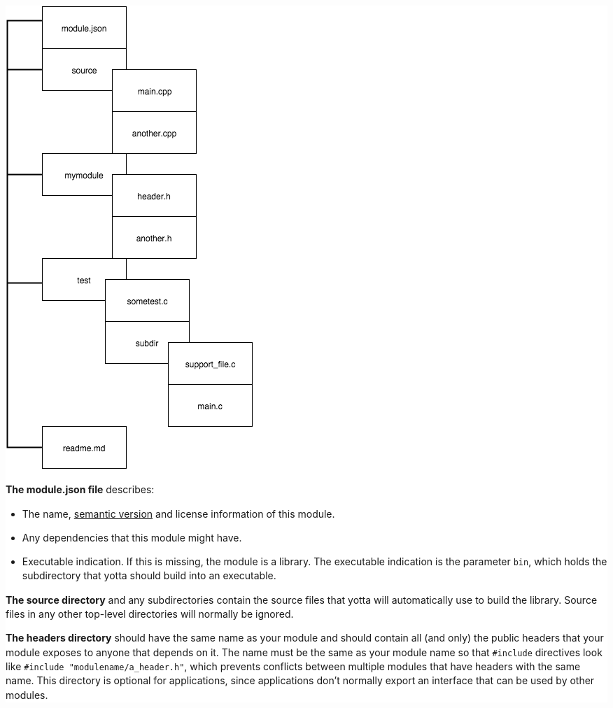![](Images/module_struct.png)</span>

**The module.json file** describes:

* The name, [semantic version](http://semver.org/) and license information of this module. 

* Any dependencies that this module might have. 

* Executable indication. If this is missing, the module is a library. The executable indication is the parameter ``bin``, which holds the subdirectory that yotta should build into an executable.

**The source directory** and any subdirectories contain the source files that yotta will automatically use to build the library. Source files in any other top-level directories will normally be ignored.

**The headers directory** should have the same name as your module and should contain all (and only) the public headers that your module exposes to anyone that depends on it. The name must be the same as your module name so that `#include` directives look like `#include "modulename/a_header.h"`, which prevents conflicts between multiple modules that have headers with the same name. This directory is optional for applications, since applications don’t normally export an interface that can be used by other modules.
